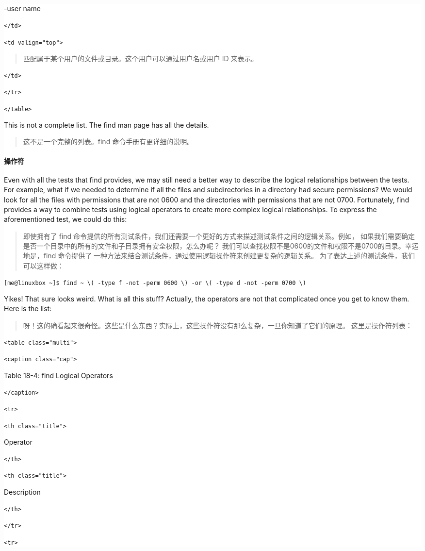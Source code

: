 -user name
```{=html}
</td>
```
```{=html}
<td valign="top">
```
> 匹配属于某个用户的文件或目录。这个用户可以通过用户名或用户 ID 来表示。
```{=html}
</td>
```
```{=html}
</tr>
```
```{=html}
</table>
```
This is not a complete list. The find man page has all the details.

> 这不是一个完整的列表。find 命令手册有更详细的说明。

#### 操作符

Even with all the tests that find provides, we may still need a better way to describe the logical relationships between the tests. For example, what if we needed to determine if all the files and subdirectories in a directory had secure permissions? We would look for all the files with permissions that are not 0600 and the directories with permissions that are not 0700. Fortunately, find provides a way to combine tests using logical operators to create more complex logical relationships. To express the aforementioned test, we could do this:

> 即使拥有了 find 命令提供的所有测试条件，我们还需要一个更好的方式来描述测试条件之间的逻辑关系。例如， 如果我们需要确定是否一个目录中的所有的文件和子目录拥有安全权限，怎么办呢？ 我们可以查找权限不是0600的文件和权限不是0700的目录。幸运地是，find 命令提供了 一种方法来结合测试条件，通过使用逻辑操作符来创建更复杂的逻辑关系。 为了表达上述的测试条件，我们可以这样做：

    [me@linuxbox ~]$ find ~ \( -type f -not -perm 0600 \) -or \( -type d -not -perm 0700 \)

Yikes! That sure looks weird. What is all this stuff? Actually, the operators are not that complicated once you get to know them. Here is the list:

> 呀！这的确看起来很奇怪。这些是什么东西？实际上，这些操作符没有那么复杂，一旦你知道了它们的原理。 这里是操作符列表：

```{=html}
<table class="multi">
```
```{=html}
<caption class="cap">
```
Table 18-4: find Logical Operators
```{=html}
</caption>
```
```{=html}
<tr>
```
```{=html}
<th class="title">
```
Operator
```{=html}
</th>
```
```{=html}
<th class="title">
```
Description
```{=html}
</th>
```
```{=html}
</tr>
```
```{=html}
<tr>
```